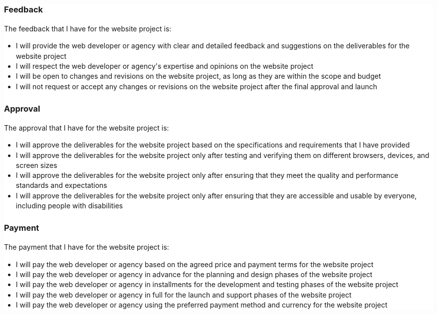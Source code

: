 ### Feedback
The feedback that I have for the website project is:

- I will provide the web developer or agency with clear and detailed feedback and suggestions on the deliverables for the website project
- I will respect the web developer or agency's expertise and opinions on the website project
- I will be open to changes and revisions on the website project, as long as they are within the scope and budget
- I will not request or accept any changes or revisions on the website project after the final approval and launch

### Approval
The approval that I have for the website project is:

- I will approve the deliverables for the website project based on the specifications and requirements that I have provided
- I will approve the deliverables for the website project only after testing and verifying them on different browsers, devices, and screen sizes
- I will approve the deliverables for the website project only after ensuring that they meet the quality and performance standards and expectations
- I will approve the deliverables for the website project only after ensuring that they are accessible and usable by everyone, including people with disabilities

### Payment
The payment that I have for the website project is:

- I will pay the web developer or agency based on the agreed price and payment terms for the website project
- I will pay the web developer or agency in advance for the planning and design phases of the website project
- I will pay the web developer or agency in installments for the development and testing phases of the website project
- I will pay the web developer or agency in full for the launch and support phases of the website project
- I will pay the web developer or agency using the preferred payment method and currency for the website project
